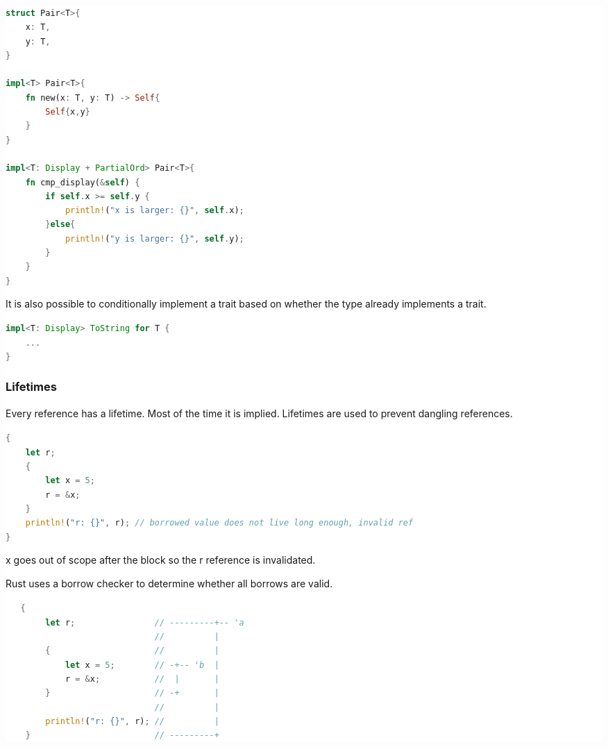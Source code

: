 ```rust
struct Pair<T>{
    x: T,
    y: T,
}

impl<T> Pair<T>{
    fn new(x: T, y: T) -> Self{
        Self{x,y}
    }
}

impl<T: Display + PartialOrd> Pair<T>{
    fn cmp_display(&self) {
        if self.x >= self.y {
            println!("x is larger: {}", self.x);
        }else{
            println!("y is larger: {}", self.y);
        }
    }
}
```

It is also possible to conditionally implement a trait based on whether the type already implements a trait.

```rust
impl<T: Display> ToString for T {
    ...
}
```



### Lifetimes

Every reference has a lifetime. Most of the time it is implied. Lifetimes are used to prevent dangling references.

```rust
{
    let r;
    {
        let x = 5;
        r = &x;
    }
    println!("r: {}", r); // borrowed value does not live long enough, invalid ref
}
```

x goes out of scope after the block so the r reference is invalidated.

Rust uses a borrow checker to determine whether all borrows are valid.

```rust
   {
        let r;                // ---------+-- 'a
                              //          |
        {                     //          |
            let x = 5;        // -+-- 'b  |
            r = &x;           //  |       |
        }                     // -+       |
                              //          |
        println!("r: {}", r); //          |
    }                         // ---------+
```

